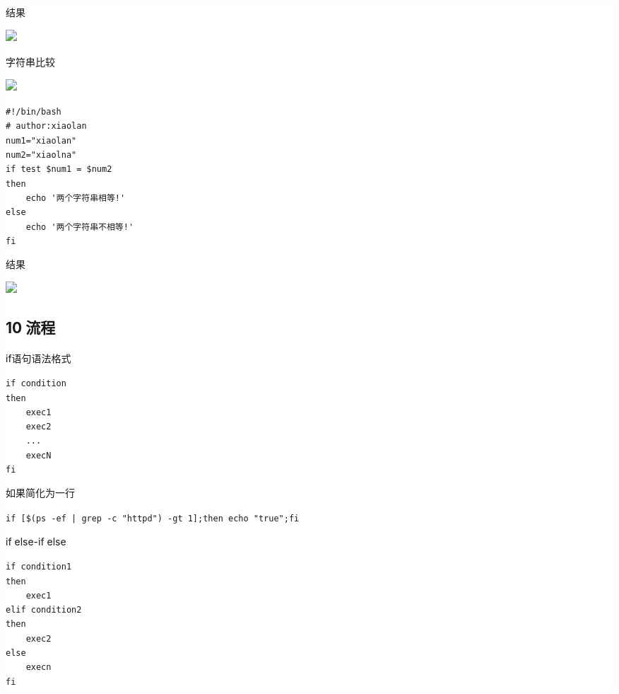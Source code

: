 结果

![](https://imgkr.cn-bj.ufileos.com/96b32658-0974-44ee-9d1f-5e334765f765.png)

字符串比较

![](https://imgkr.cn-bj.ufileos.com/1a360780-ad2a-4577-99a6-2f0efc38da14.png)


```shell
#!/bin/bash
# author:xiaolan
num1="xiaolan"
num2="xiaolna"
if test $num1 = $num2
then
    echo '两个字符串相等!'
else
    echo '两个字符串不相等!'
fi
```

结果

![](https://imgkr.cn-bj.ufileos.com/4e89d834-ac70-4523-b491-9e26cd5c194e.png)

## 10 流程

if语句语法格式

```shell
if condition
then
    exec1 
    exec2
    ...
    execN 
fi
```

如果简化为一行

```shell
if [$(ps -ef | grep -c "httpd") -gt 1];then echo "true";fi
```

if else-if else

```shell
if condition1
then
    exec1
elif condition2 
then 
    exec2
else
    execn
fi
```
